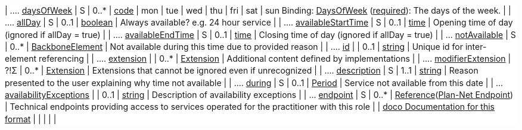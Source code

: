 | .... [daysOfWeek](StructureDefinition-plannet-PractitionerRole-definitions.html#PractitionerRole.availableTime.daysOfWeek "Indicates which days of the week are available between the start and end Times.") | S | 0..\* | [code](http://hl7.org/fhir/R4/datatypes.html#code) | mon | tue | wed | thu | fri | sat | sun Binding: [DaysOfWeek](http://hl7.org/fhir/R4/valueset-days-of-week.html) ([required](http://hl7.org/fhir/R4/terminologies.html#required "To be conformant, the concept in this element SHALL be from the specified value set.")): The days of the week. |
| .... [allDay](StructureDefinition-plannet-PractitionerRole-definitions.html#PractitionerRole.availableTime.allDay "Is this always available? (hence times are irrelevant) e.g. 24 hour service.") | S | 0..1 | [boolean](http://hl7.org/fhir/R4/datatypes.html#boolean) | Always available? e.g. 24 hour service |
| .... [availableStartTime](StructureDefinition-plannet-PractitionerRole-definitions.html#PractitionerRole.availableTime.availableStartTime "The opening time of day. Note: If the AllDay flag is set, then this time is ignored.") | S | 0..1 | [time](http://hl7.org/fhir/R4/datatypes.html#time) | Opening time of day (ignored if allDay = true) |
| .... [availableEndTime](StructureDefinition-plannet-PractitionerRole-definitions.html#PractitionerRole.availableTime.availableEndTime "The closing time of day. Note: If the AllDay flag is set, then this time is ignored.") | S | 0..1 | [time](http://hl7.org/fhir/R4/datatypes.html#time) | Closing time of day (ignored if allDay = true) |
| ... [notAvailable](StructureDefinition-plannet-PractitionerRole-definitions.html#PractitionerRole.notAvailable "The practitioner is not available or performing this role during this period of time due to the provided reason.") | S | 0..\* | [BackboneElement](http://hl7.org/fhir/R4/datatypes.html#BackboneElement) | Not available during this time due to provided reason |
| .... [id](StructureDefinition-plannet-PractitionerRole-definitions.html#PractitionerRole.notAvailable.id "Unique id for the element within a resource (for internal references). This may be any string value that does not contain spaces.") |  | 0..1 | [string](http://hl7.org/fhir/R4/datatypes.html#string) | Unique id for inter-element referencing |
| .... [extension](StructureDefinition-plannet-PractitionerRole-definitions.html#PractitionerRole.notAvailable.extension "May be used to represent additional information that is not part of the basic definition of the element. To make the use of extensions safe and manageable, there is a strict set of governance  applied to the definition and use of extensions. Though any implementer can define an extension, there is a set of requirements that SHALL be met as part of the definition of the extension.") |  | 0..\* | [Extension](http://hl7.org/fhir/R4/extensibility.html#Extension) | Additional content defined by implementations |
| .... [modifierExtension](StructureDefinition-plannet-PractitionerRole-definitions.html#PractitionerRole.notAvailable.modifierExtension "May be used to represent additional information that is not part of the basic definition of the element and that modifies the understanding of the element in which it is contained and/or the understanding of the containing element's descendants. Usually modifier elements provide negation or qualification. To make the use of extensions safe and manageable, there is a strict set of governance applied to the definition and use of extensions. Though any implementer can define an extension, there is a set of requirements that SHALL be met as part of the definition of the extension. Applications processing a resource are required to check for modifier extensions.  Modifier extensions SHALL NOT change the meaning of any elements on Resource or DomainResource (including cannot change the meaning of modifierExtension itself).") | ?!Σ | 0..\* | [Extension](http://hl7.org/fhir/R4/extensibility.html#Extension) | Extensions that cannot be ignored even if unrecognized |
| .... [description](StructureDefinition-plannet-PractitionerRole-definitions.html#PractitionerRole.notAvailable.description "The reason that can be presented to the user as to why this time is not available.") | S | 1..1 | [string](http://hl7.org/fhir/R4/datatypes.html#string) | Reason presented to the user explaining why time not available |
| .... [during](StructureDefinition-plannet-PractitionerRole-definitions.html#PractitionerRole.notAvailable.during "Service is not available (seasonally or for a public holiday) from this date.") | S | 0..1 | [Period](http://hl7.org/fhir/R4/datatypes.html#Period) | Service not available from this date |
| ... [availabilityExceptions](StructureDefinition-plannet-PractitionerRole-definitions.html#PractitionerRole.availabilityExceptions "A description of site availability exceptions, e.g. public holiday availability. Succinctly describing all possible exceptions to normal site availability as details in the available Times and not available Times.") |  | 0..1 | [string](http://hl7.org/fhir/R4/datatypes.html#string) | Description of availability exceptions |
| ... [endpoint](StructureDefinition-plannet-PractitionerRole-definitions.html#PractitionerRole.endpoint "Technical endpoints providing access to services operated for the practitioner with this role.") | S | 0..\* | [Reference](http://hl7.org/fhir/R4/references.html)([Plan-Net Endpoint](StructureDefinition-plannet-Endpoint.html)) | Technical endpoints providing access to services operated for the practitioner with this role |
| [doco Documentation for this format](http://hl7.org/fhir/R4/formats.html#table "Legend for this format") | | | | |
